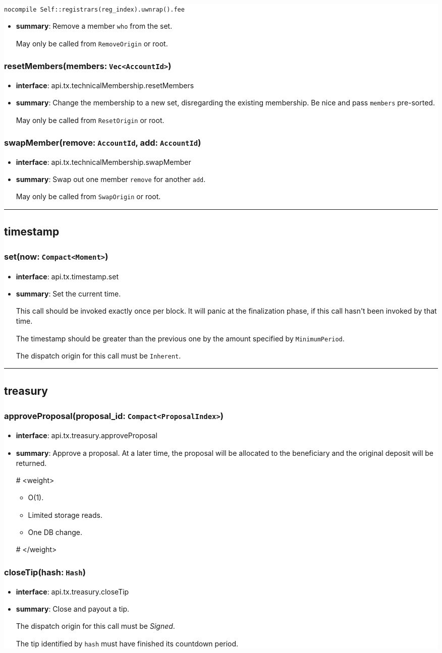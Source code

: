   ```nocompile Self::registrars(reg_index).uwnrap().fee ``` 
- **summary**:   Remove a member `who` from the set. 

  May only be called from `RemoveOrigin` or root. 
 
### resetMembers(members: `Vec<AccountId>`)
- **interface**: api.tx.technicalMembership.resetMembers
- **summary**:   Change the membership to a new set, disregarding the existing membership. Be nice and pass `members` pre-sorted. 

  May only be called from `ResetOrigin` or root. 
 
### swapMember(remove: `AccountId`, add: `AccountId`)
- **interface**: api.tx.technicalMembership.swapMember
- **summary**:   Swap out one member `remove` for another `add`. 

  May only be called from `SwapOrigin` or root. 

___


## timestamp
 
### set(now: `Compact<Moment>`)
- **interface**: api.tx.timestamp.set
- **summary**:   Set the current time. 

  This call should be invoked exactly once per block. It will panic at the finalization phase, if this call hasn't been invoked by that time. 

  The timestamp should be greater than the previous one by the amount specified by `MinimumPeriod`. 

  The dispatch origin for this call must be `Inherent`. 

___


## treasury
 
### approveProposal(proposal_id: `Compact<ProposalIndex>`)
- **interface**: api.tx.treasury.approveProposal
- **summary**:   Approve a proposal. At a later time, the proposal will be allocated to the beneficiary and the original deposit will be returned. 

  \# \<weight>

   

  - O(1).

  - Limited storage reads.

  - One DB change.

  \# \</weight> 
 
### closeTip(hash: `Hash`)
- **interface**: api.tx.treasury.closeTip
- **summary**:   Close and payout a tip. 

  The dispatch origin for this call must be _Signed_. 

  The tip identified by `hash` must have finished its countdown period. 
  ```
